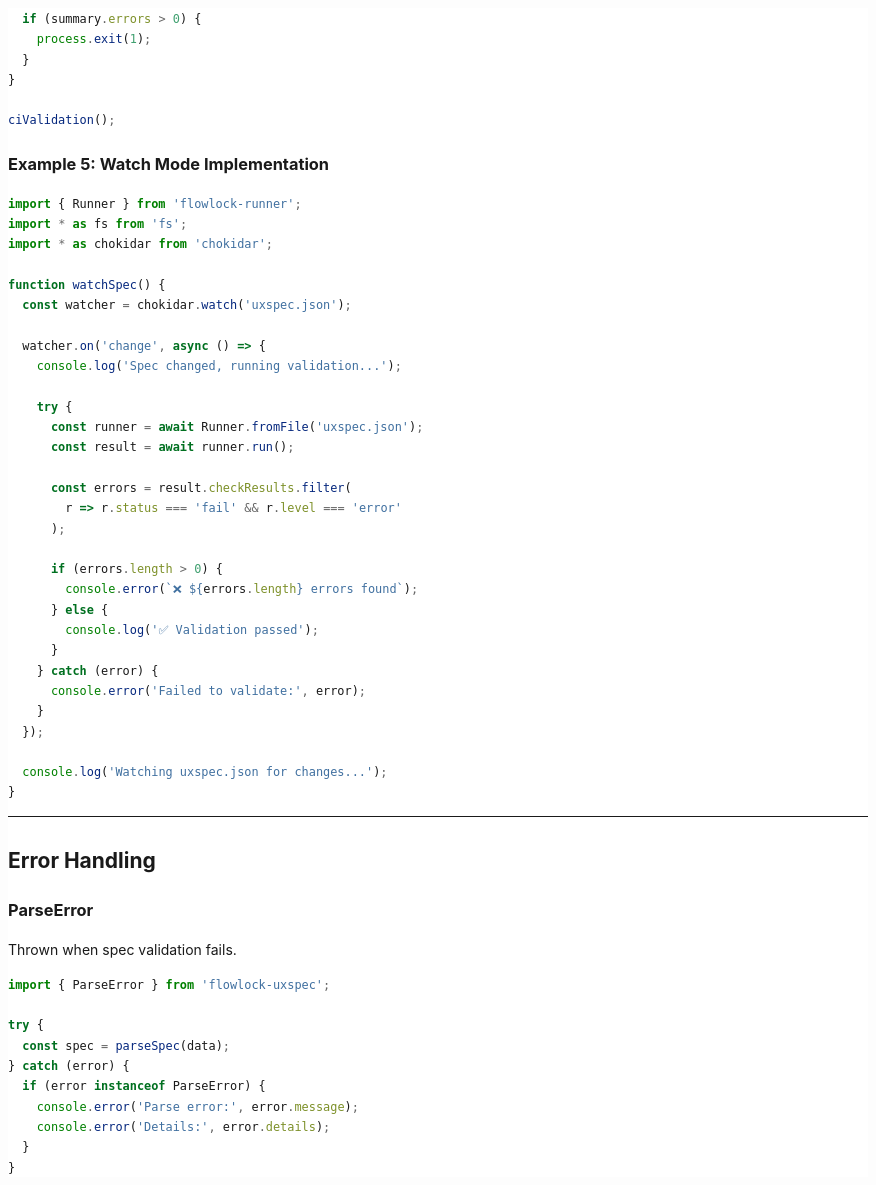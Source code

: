 ```typescript
  if (summary.errors > 0) {
    process.exit(1);
  }
}

ciValidation();
```

### Example 5: Watch Mode Implementation

```typescript
import { Runner } from 'flowlock-runner';
import * as fs from 'fs';
import * as chokidar from 'chokidar';

function watchSpec() {
  const watcher = chokidar.watch('uxspec.json');
  
  watcher.on('change', async () => {
    console.log('Spec changed, running validation...');
    
    try {
      const runner = await Runner.fromFile('uxspec.json');
      const result = await runner.run();
      
      const errors = result.checkResults.filter(
        r => r.status === 'fail' && r.level === 'error'
      );
      
      if (errors.length > 0) {
        console.error(`❌ ${errors.length} errors found`);
      } else {
        console.log('✅ Validation passed');
      }
    } catch (error) {
      console.error('Failed to validate:', error);
    }
  });
  
  console.log('Watching uxspec.json for changes...');
}
```

---

## Error Handling

### ParseError
Thrown when spec validation fails.

```typescript
import { ParseError } from 'flowlock-uxspec';

try {
  const spec = parseSpec(data);
} catch (error) {
  if (error instanceof ParseError) {
    console.error('Parse error:', error.message);
    console.error('Details:', error.details);
  }
}
```
